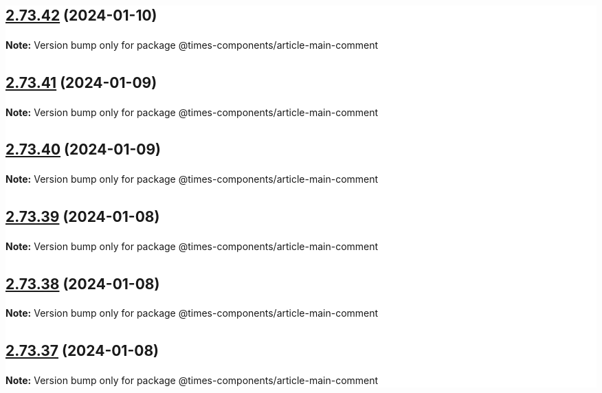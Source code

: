 


## [2.73.42](https://github.com/newsuk/times-components/compare/@times-components/article-main-comment@2.73.41...@times-components/article-main-comment@2.73.42) (2024-01-10)

**Note:** Version bump only for package @times-components/article-main-comment





## [2.73.41](https://github.com/newsuk/times-components/compare/@times-components/article-main-comment@2.73.40...@times-components/article-main-comment@2.73.41) (2024-01-09)

**Note:** Version bump only for package @times-components/article-main-comment





## [2.73.40](https://github.com/newsuk/times-components/compare/@times-components/article-main-comment@2.73.39...@times-components/article-main-comment@2.73.40) (2024-01-09)

**Note:** Version bump only for package @times-components/article-main-comment





## [2.73.39](https://github.com/newsuk/times-components/compare/@times-components/article-main-comment@2.73.38...@times-components/article-main-comment@2.73.39) (2024-01-08)

**Note:** Version bump only for package @times-components/article-main-comment





## [2.73.38](https://github.com/newsuk/times-components/compare/@times-components/article-main-comment@2.73.37...@times-components/article-main-comment@2.73.38) (2024-01-08)

**Note:** Version bump only for package @times-components/article-main-comment





## [2.73.37](https://github.com/newsuk/times-components/compare/@times-components/article-main-comment@2.73.36...@times-components/article-main-comment@2.73.37) (2024-01-08)

**Note:** Version bump only for package @times-components/article-main-comment


